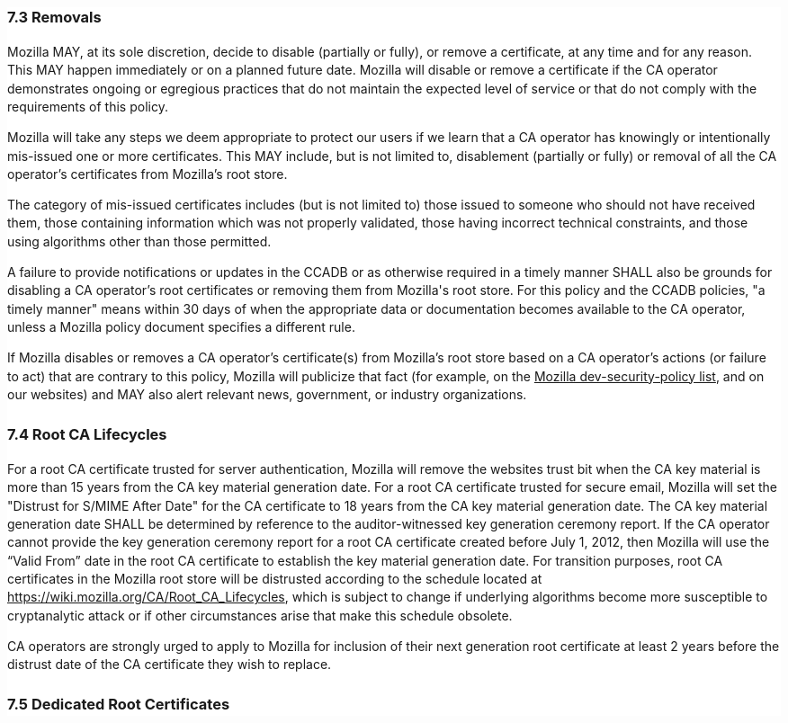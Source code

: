 ### 7.3 Removals

Mozilla MAY, at its sole discretion, decide to disable (partially or fully), or
remove a certificate, at any time and for any reason. This MAY happen
immediately or on a planned future date. Mozilla will
disable or remove a certificate if the CA operator demonstrates ongoing or
egregious practices that do not maintain the expected level of service
or that do not comply with the requirements of this policy.

Mozilla will take any steps we deem appropriate to protect our users
if we learn that a CA operator has knowingly or intentionally mis-issued one
or more certificates. This MAY include, but is not limited to,
disablement (partially or fully) or removal of all the CA operator’s
certificates from Mozilla’s root store.

The category of mis-issued certificates includes (but is not limited to) those
issued to someone who should not have received them, those containing
information which was not properly validated, those having incorrect technical
constraints, and those using algorithms other than those permitted.

A failure to provide notifications or updates in the CCADB or
as otherwise required in a timely manner SHALL also be grounds for
disabling a CA operator’s root certificates or removing them from Mozilla's root
store. For this policy and the CCADB policies, "a timely manner" means
within 30 days of when the appropriate data or documentation becomes
available to the CA operator, unless a Mozilla policy document specifies a different
rule.

If Mozilla disables or removes a CA operator’s certificate(s) from Mozilla’s
root store based on a CA operator’s actions (or failure to act) that are
contrary to this policy, Mozilla will publicize 
that fact (for example, on the [Mozilla dev-security-policy list][MDSP], and on our websites) and MAY also alert 
relevant news, government, or industry organizations.

### 7.4 Root CA Lifecycles

For a root CA certificate trusted for server authentication, Mozilla will remove the websites trust bit when the CA key material is more than 15 years from the CA key material generation date. For a root CA certificate trusted for secure email, Mozilla will set the "Distrust for S/MIME After Date" for the CA certificate to 18 years from the CA key material generation date. The CA key material generation date SHALL be determined by reference to the auditor-witnessed key generation ceremony report. If the CA operator cannot provide the key generation ceremony report for a root CA certificate created before July 1, 2012, then Mozilla will use the “Valid From” date in the root CA certificate to establish the key material generation date. For transition purposes, root CA certificates in the Mozilla root store will be distrusted according to the schedule located at https://wiki.mozilla.org/CA/Root_CA_Lifecycles, which is subject to change if underlying algorithms become more susceptible to cryptanalytic attack or if other circumstances arise that make this schedule obsolete.

CA operators are strongly urged to apply to Mozilla for inclusion of their next generation root certificate at least 2 years before the distrust date of the CA certificate they wish to replace.

### 7.5 Dedicated Root Certificates


[Email-Us]:                 mailto:certificates@mozilla.org
[Bugzilla]:                 https://bugzilla.mozilla.org
[Trademark-Policy]:         https://www.mozilla.org/foundation/trademarks/policy/
[CA-Cert-Module]:           https://wiki.mozilla.org/Modules/Activities#CA_Certificates
[CA-Policy-Module]:         https://wiki.mozilla.org/Modules/Activities#Mozilla_CA_Certificate_Policy
[Gov-Module]:               https://wiki.mozilla.org/Modules/Firefox_Technical_Leadership
[MDSP]:                     https://groups.google.com/a/mozilla.org/g/dev-security-policy 
[EVGLs]:                    https://cabforum.org/extended-validation/
[TLS-BRs]:                  https://cabforum.org/baseline-requirements-documents/
[SMIME-BRs]:                https://cabforum.org/smime-br/
[NSRs]:                     https://cabforum.org/network-security-requirements/
[ETSI-319-411-1]:           https://www.etsi.org/deliver/etsi_en/319400_319499/31941101/01.04.01_60/en_31941101v010401p.pdf
[ETSI-319-411-2]:           https://www.etsi.org/deliver/etsi_en/319400_319499/31941102/02.05.01_60/en_31941102v020501p.pdf
[ETSI-119-411-6]:           https://www.etsi.org/deliver/etsi_ts/119400_119499/11941106/01.01.01_60/ts_11941106v010101p.pdf
[WebTrust-2.2.2]:           https://www.cpacanada.ca/-/media/site/operational/ep-education-pld/docs/mds21216webtrustca-222final-(15).pdf
[WebTrust-NetSec]:          https://www.cpacanada.ca/-/media/site/operational/ms-member-services/docs/webtrust/01618-ms_24-3464_webtrust-for-ca-network-security-v1-7_final.pdf
[WebTrust-BRs]:             https://www.cpacanada.ca/-/media/site/operational/ms-member-services/docs/webtrust/01618-ms_24-3464_webtrust-for-ca-ssl-baseline-v2-8_final.pdf
[WebTrust-SMIME]:           https://www.cpacanada.ca/-/media/site/operational/ms-member-services/docs/webtrust/01618-ms_24-3464_webtrust-for-ca-smime-certificates-v1-0-3_final.pdf
[WebTrust-For-CAs]:         https://www.cpacanada.ca/en/business-and-accounting-resources/audit-and-assurance/overview-of-webtrust-services/principles-and-criteria
[WebTrust-EV]:              https://www.cpacanada.ca/-/media/site/operational/ms-member-services/docs/webtrust/01618_ms_extended-validation-ssl_final_aoda-compliant.pdf
[CC-BY]:                    https://creativecommons.org/licenses/by/4.0/
[CC-BY-SA]:                 https://creativecommons.org/licenses/by-sa/4.0/
[CC-BY-ND]:                 https://creativecommons.org/licenses/by-nd/4.0/
[CC-0]:                     https://creativecommons.org/publicdomain/zero/1.0/
[CCADB-List]:               https://groups.google.com/a/ccadb.org/g/public
[CCADB-Policy]:             https://www.ccadb.org/policy
[CCADB-Revocation]:         https://www.ccadb.org/cas/fields#revocation-information
[3647-6]:                   https://datatracker.ietf.org/doc/html/rfc3647#section-6
[5280-6.1.4]:               https://datatracker.ietf.org/doc/html/rfc5280#section-6.1.4
[5280-4.2.1.12]:            https://datatracker.ietf.org/doc/html/rfc5280#section-4.2.1.12
[6962-3.1]:                 https://datatracker.ietf.org/doc/html/rfc6962#section-3.1
[CA-Cert-Bug]:              https://bugzilla.mozilla.org/enter_bug.cgi?bug_type=task&product=CA%20Program&component=CA%20Certificate%20Root%20Program
[How-To-Apply]:             https://wiki.mozilla.org/CA/Application_Process
[Root-Changes]:             https://wiki.mozilla.org/CA/Certificate_Change_Process
[Sec-Bugs]:                 https://bugzilla.mozilla.org/enter_bug.cgi?bug_type=task&component=CA%20Security%20Vulnerability&groups=ca-program-security&product=CA%20Program
[Policy-Update-Process]:    https://wiki.mozilla.org/CA/Updating_Root_Store_Policy
[Policy-Archive]:           https://wiki.mozilla.org/CA/Root_Store_Policy_Archive
[Incident]:                 https://wiki.mozilla.org/CA/Responding_To_An_Incident
[Capable-of-EV]:            https://wiki.mozilla.org/CA/EV_Processing_for_CAs#EV_TLS_Capable
[Audited-Location]:         https://wiki.mozilla.org/CA/Audit_Statements#Audited_Locations 
[Auditor-Qualifications]:   https://wiki.mozilla.org/CA/Audit_Statements#Auditor_Qualifications
[Process-for-External-CAs]: https://wiki.mozilla.org/CA/External_Sub_CAs
[ACAB'c]:                   https://www.acab-c.com/members/
[WebTrust Practitioners]:                 https://www.cpacanada.ca/en/business-and-accounting-resources/audit-and-assurance/overview-of-webtrust-services/licensed-webtrust-practitioners-international
[Revocation-Reasons]:        https://wiki.mozilla.org/CA/Revocation_Reasons
[Vulnerability-Disclosure]:  https://wiki.mozilla.org/CA/Vulnerability_Disclosure